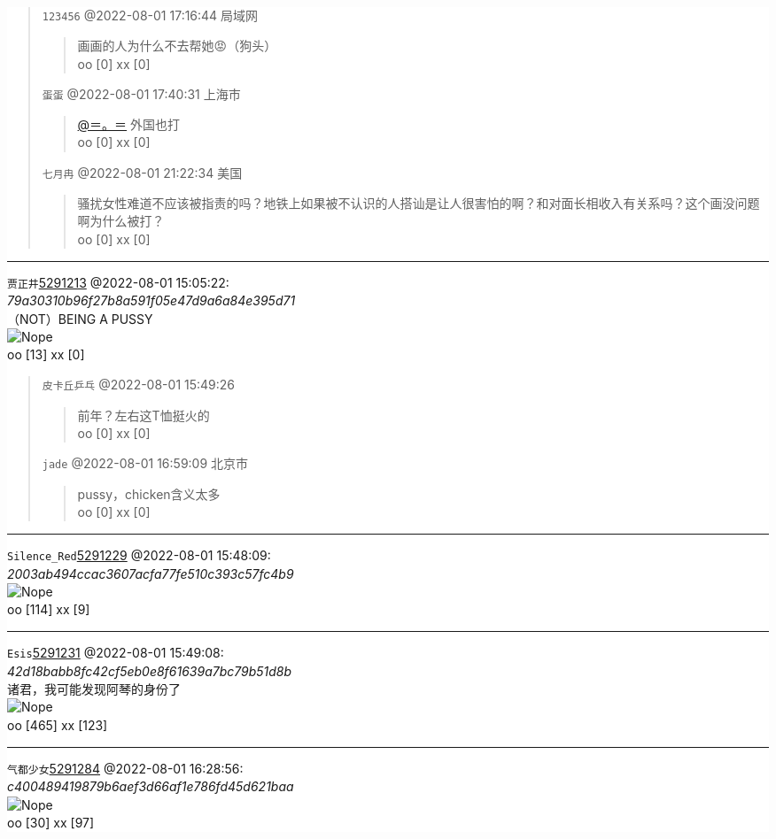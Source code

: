 >
> `123456` @2022-08-01 17:16:44 局域网 
>> 画画的人为什么不去帮她😡（狗头）  
oo [0]  xx [0]
>
> `蛋蛋` @2022-08-01 17:40:31 上海市 
>>  <a href="#tucao-10853690" data-id="10853690" class="tucao-link">@＝。＝</a> 外国也打  
oo [0]  xx [0]
>
> `七月冉` @2022-08-01 21:22:34 美国 
>> 骚扰女性难道不应该被指责的吗？地铁上如果被不认识的人搭讪是让人很害怕的啊？和对面长相收入有关系吗？这个画没问题啊为什么被打？  
oo [0]  xx [0]
>
------

`贾正井`[5291213](http://jandan.net/t/5291213)  @2022-08-01 15:05:22:  
*79a30310b96f27b8a591f05e47d9a6a84e395d71*  
（NOT）BEING A PUSSY  
![Nope](http://tva3.sinaimg.cn/mw600/69618f6fly1h4raqui2pxj22c0340b2b.jpg)  
oo [13]  xx [0]

> `皮卡丘乒乓` @2022-08-01 15:49:26  
>> 前年？左右这T恤挺火的  
oo [0]  xx [0]
>
> `jade` @2022-08-01 16:59:09 北京市 
>> pussy，chicken含义太多  
oo [0]  xx [0]
>
------

`Silence_Red`[5291229](http://jandan.net/t/5291229)  @2022-08-01 15:48:09:  
*2003ab494ccac3607acfa77fe510c393c57fc4b9*  
![Nope](http://tva3.sinaimg.cn/mw600/69618f6fly1h4rb2m1gjrj20bp0qvmye.jpg)  
oo [114]  xx [9]

------

`Esis`[5291231](http://jandan.net/t/5291231)  @2022-08-01 15:49:08:  
*42d18babb8fc42cf5eb0e8f61639a7bc79b51d8b*  
诸君，我可能发现阿琴的身份了  
![Nope](http://tva3.sinaimg.cn/mw600/69618f6fly1h4rbc5pds9j20wi1187ct.jpg)  
oo [465]  xx [123]

------

`气都少女`[5291284](http://jandan.net/t/5291284)  @2022-08-01 16:28:56:  
*c400489419879b6aef3d66af1e786fd45d621baa*  
![Nope](http://tva3.sinaimg.cn/mw600/69618f6fly1h4rd9ixem0j20go0m841l.jpg)  
oo [30]  xx [97]

